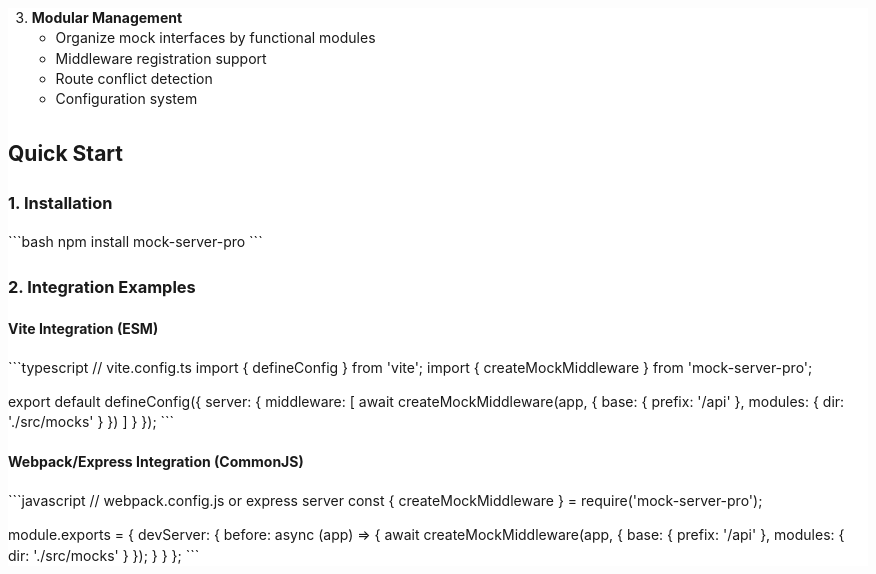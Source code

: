 3. **Modular Management**
   - Organize mock interfaces by functional modules
   - Middleware registration support
   - Route conflict detection
   - Configuration system

## Quick Start

### 1. Installation

\`\`\`bash
npm install mock-server-pro
\`\`\`

### 2. Integration Examples

#### Vite Integration (ESM)

\`\`\`typescript
// vite.config.ts
import { defineConfig } from 'vite';
import { createMockMiddleware } from 'mock-server-pro';

export default defineConfig({
  server: {
    middleware: [
      await createMockMiddleware(app, {
        base: {
          prefix: '/api'
        },
        modules: {
          dir: './src/mocks'
        }
      })
    ]
  }
});
\`\`\`

#### Webpack/Express Integration (CommonJS)

\`\`\`javascript
// webpack.config.js or express server
const { createMockMiddleware } = require('mock-server-pro');

module.exports = {
  devServer: {
    before: async (app) => {
      await createMockMiddleware(app, {
        base: {
          prefix: '/api'
        },
        modules: {
          dir: './src/mocks'
        }
      });
    }
  }
};
\`\`\`
